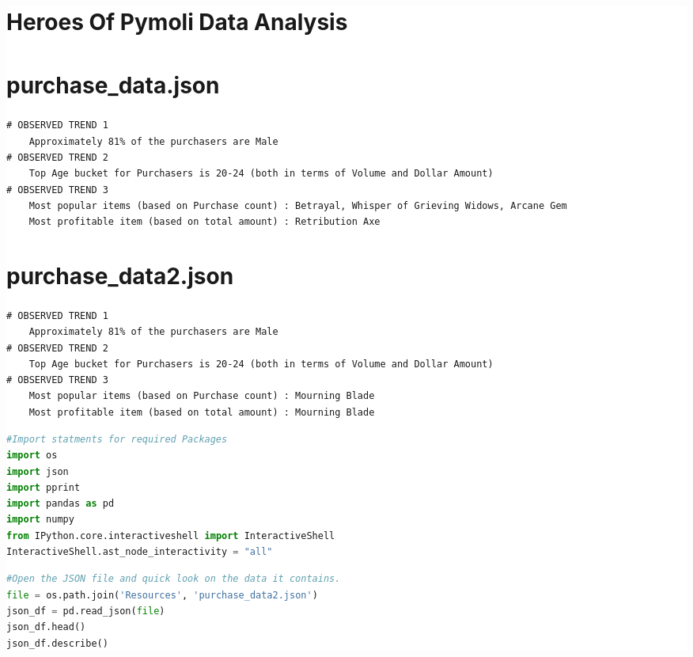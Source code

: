 
# Heroes Of Pymoli Data Analysis

# purchase_data.json 
    # OBSERVED TREND 1   
        Approximately 81% of the purchasers are Male
    # OBSERVED TREND 2
        Top Age bucket for Purchasers is 20-24 (both in terms of Volume and Dollar Amount)
    # OBSERVED TREND 3
        Most popular items (based on Purchase count) : Betrayal, Whisper of Grieving Widows, Arcane Gem
        Most profitable item (based on total amount) : Retribution Axe 

# purchase_data2.json 
    # OBSERVED TREND 1   
        Approximately 81% of the purchasers are Male
    # OBSERVED TREND 2
        Top Age bucket for Purchasers is 20-24 (both in terms of Volume and Dollar Amount)
    # OBSERVED TREND 3
        Most popular items (based on Purchase count) : Mourning Blade
        Most profitable item (based on total amount) : Mourning Blade



```python
#Import statments for required Packages
import os
import json
import pprint
import pandas as pd
import numpy
from IPython.core.interactiveshell import InteractiveShell
InteractiveShell.ast_node_interactivity = "all"
```


```python
#Open the JSON file and quick look on the data it contains.
file = os.path.join('Resources', 'purchase_data2.json')
json_df = pd.read_json(file)
json_df.head()
json_df.describe()
```
